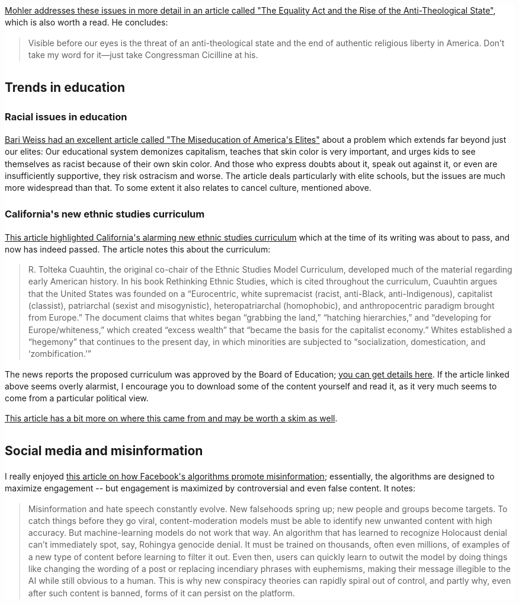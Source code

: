 [Mohler addresses these issues in more detail in an article called "The Equality Act and the Rise of the Anti-Theological State"](https://www.thepublicdiscourse.com/2021/03/74750/), which is also worth a read. He concludes:
> Visible before our eyes is the threat of an anti-theological state and the end of authentic religious liberty in America. Don’t take my word for it—just take Congressman Cicilline at his.

## Trends in education

### Racial issues in education

[Bari Weiss had an excellent article called "The Miseducation of America's Elites"](https://bariweiss.substack.com/p/the-miseducation-of-americas-elites) about a problem which extends far beyond just our elites: Our educational system demonizes capitalism, teaches that skin color is very important, and urges kids to see themselves as racist because of their own skin color. And those who express doubts about it, speak out against it, or even are insufficiently supportive, they risk ostracism and worse. The article deals particularly with elite schools, but the issues are much more widespread than that. To some extent it also relates to cancel culture, mentioned above.

### California's new ethnic studies curriculum

[This article highlighted California's alarming new ethnic studies curriculum](https://www.city-journal.org/calif-ethnic-studies-curriculum-accuses-christianity-of-theocide) which at the time of its writing was about to pass, and now has indeed passed. The article notes this about the curriculum:
> R. Tolteka Cuauhtin, the original co-chair of the Ethnic Studies Model Curriculum, developed much of the material regarding early American history. In his book Rethinking Ethnic Studies, which is cited throughout the curriculum, Cuauhtin argues that the United States was founded on a “Eurocentric, white supremacist (racist, anti-Black, anti-Indigenous), capitalist (classist), patriarchal (sexist and misogynistic), heteropatriarchal (homophobic), and anthropocentric paradigm brought from Europe.” The document claims that whites began “grabbing the land,” “hatching hierarchies,” and “developing for Europe/whiteness,” which created “excess wealth” that “became the basis for the capitalist economy.” Whites established a “hegemony” that continues to the present day, in which minorities are subjected to “socialization, domestication, and ‘zombification.’”

The news reports the proposed curriculum was approved by the Board of Education; [you can get details here](https://www.cde.ca.gov/ci/cr/cf/cdereceditsesmc.asp). If the article linked above seems overly alarmist, I encourage you to download some of the content yourself and read it, as it very much seems to come from a particular political view.

[This article has a bit more on where this came from and may be worth a skim as well](https://edsource.org/2021/a-final-vote-after-many-rewrites-for-californias-controversial-ethnic-studies-curriculum/651338).

## Social media and misinformation

I really enjoyed [this article on how Facebook's algorithms promote misinformation](https://www.technologyreview.com/2021/03/11/1020600/facebook-responsible-ai-misinformation/); essentially, the algorithms are designed to maximize engagement -- but engagement is maximized by controversial and even false content. It notes:
> Misinformation and hate speech constantly evolve. New falsehoods spring up; new people and groups become targets. To catch things before they go viral, content-moderation models must be able to identify new unwanted content with high accuracy. But machine-learning models do not work that way. An algorithm that has learned to recognize Holocaust denial can’t immediately spot, say, Rohingya genocide denial. It must be trained on thousands, often even millions, of examples of a new type of content before learning to filter it out. Even then, users can quickly learn to outwit the model by doing things like changing the wording of a post or replacing incendiary phrases with euphemisms, making their message illegible to the AI while still obvious to a human. This is why new conspiracy theories can rapidly spiral out of control, and partly why, even after such content is banned, forms of it can persist on the platform.
